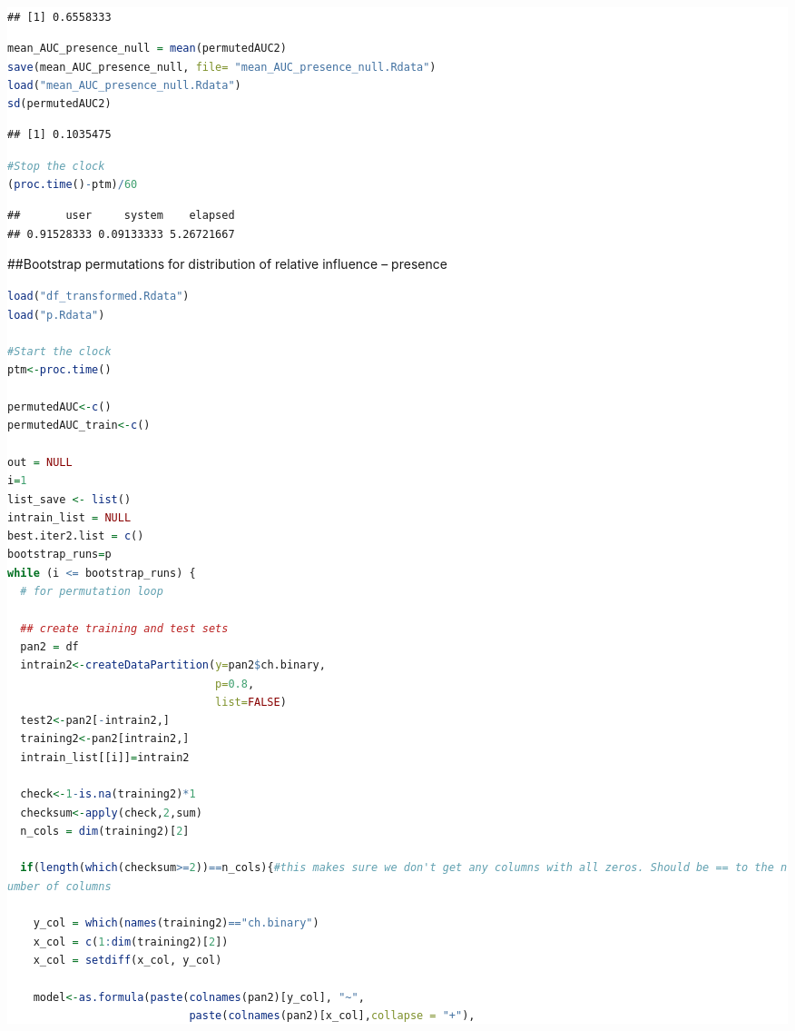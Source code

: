     ## [1] 0.6558333

``` r
mean_AUC_presence_null = mean(permutedAUC2)
save(mean_AUC_presence_null, file= "mean_AUC_presence_null.Rdata")
load("mean_AUC_presence_null.Rdata")
sd(permutedAUC2)
```

    ## [1] 0.1035475

``` r
#Stop the clock
(proc.time()-ptm)/60
```

    ##       user     system    elapsed 
    ## 0.91528333 0.09133333 5.26721667

\#\#Bootstrap permutations for distribution of relative influence –
presence

``` r
load("df_transformed.Rdata")
load("p.Rdata")

#Start the clock
ptm<-proc.time()

permutedAUC<-c()
permutedAUC_train<-c()

out = NULL
i=1
list_save <- list()
intrain_list = NULL
best.iter2.list = c()
bootstrap_runs=p
while (i <= bootstrap_runs) {
  # for permutation loop

  ## create training and test sets
  pan2 = df
  intrain2<-createDataPartition(y=pan2$ch.binary,
                                p=0.8,
                                list=FALSE)
  test2<-pan2[-intrain2,]
  training2<-pan2[intrain2,]
  intrain_list[[i]]=intrain2

  check<-1-is.na(training2)*1
  checksum<-apply(check,2,sum)
  n_cols = dim(training2)[2]

  if(length(which(checksum>=2))==n_cols){#this makes sure we don't get any columns with all zeros. Should be == to the number of columns
    
    y_col = which(names(training2)=="ch.binary")
    x_col = c(1:dim(training2)[2])
    x_col = setdiff(x_col, y_col)
    
    model<-as.formula(paste(colnames(pan2)[y_col], "~",
                            paste(colnames(pan2)[x_col],collapse = "+"),
```
